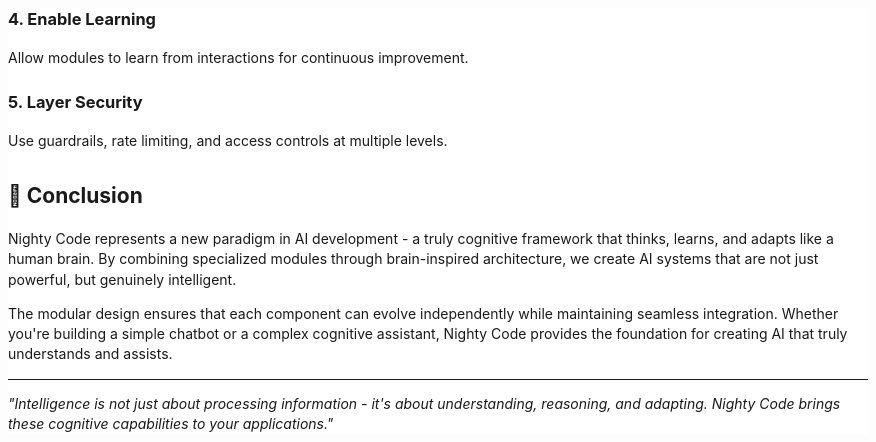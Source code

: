 ### 4. Enable Learning
Allow modules to learn from interactions for continuous improvement.

### 5. Layer Security
Use guardrails, rate limiting, and access controls at multiple levels.

## 🌟 Conclusion

Nighty Code represents a new paradigm in AI development - a truly cognitive framework that thinks, learns, and adapts like a human brain. By combining specialized modules through brain-inspired architecture, we create AI systems that are not just powerful, but genuinely intelligent.

The modular design ensures that each component can evolve independently while maintaining seamless integration. Whether you're building a simple chatbot or a complex cognitive assistant, Nighty Code provides the foundation for creating AI that truly understands and assists.

---

*"Intelligence is not just about processing information - it's about understanding, reasoning, and adapting. Nighty Code brings these cognitive capabilities to your applications."*